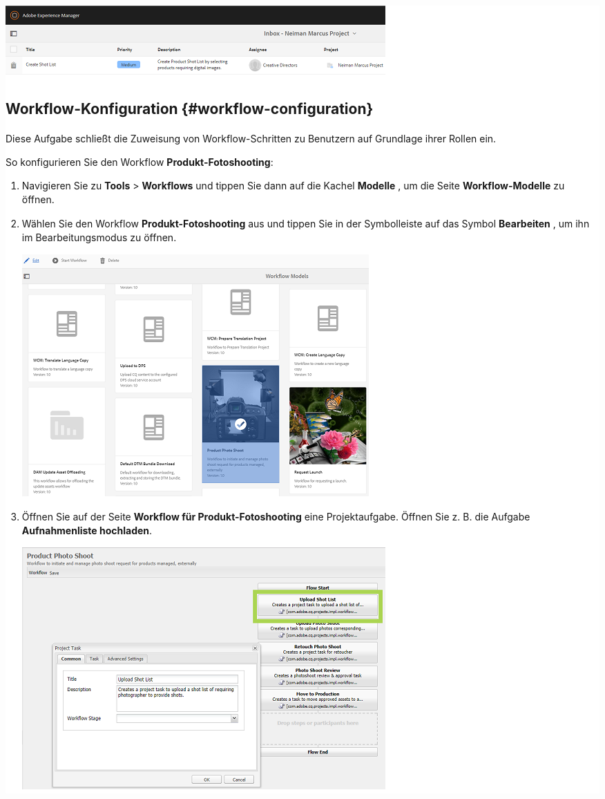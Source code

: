 ![chlimage_1-137](assets/chlimage_1-137a.png)

## Workflow-Konfiguration {#workflow-configuration}

Diese Aufgabe schließt die Zuweisung von Workflow-Schritten zu Benutzern auf Grundlage ihrer Rollen ein.

So konfigurieren Sie den Workflow **Produkt-Fotoshooting**:

1. Navigieren Sie zu **Tools** > **Workflows** und tippen Sie dann auf die Kachel **Modelle** , um die Seite **Workflow-Modelle** zu öffnen.
1. Wählen Sie den Workflow **Produkt-Fotoshooting** aus und tippen Sie in der Symbolleiste auf das Symbol **Bearbeiten** , um ihn im Bearbeitungsmodus zu öffnen.

   ![chlimage_1-138](assets/chlimage_1-138a.png)

1. Öffnen Sie auf der Seite **Workflow für Produkt-Fotoshooting** eine Projektaufgabe. Öffnen Sie z. B. die Aufgabe **Aufnahmenliste hochladen**.

   ![chlimage_1-139](assets/chlimage_1-139a.png)
